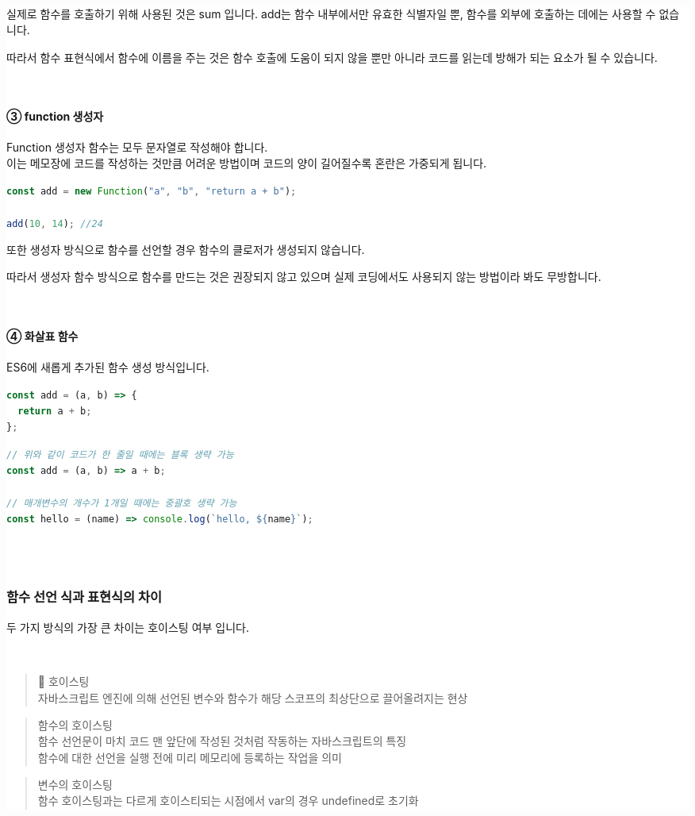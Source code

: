 실제로 함수를 호출하기 위해 사용된 것은 sum 입니다.
add는 함수 내부에서만 유효한 식별자일 뿐, 함수를 외부에 호출하는 데에는 사용할 수 없습니다.

따라서 함수 표현식에서 함수에 이름을 주는 것은 함수 호출에 도움이 되지 않을 뿐만 아니라 코드를 읽는데 방해가 되는 요소가 될 수 있습니다.

<br />

#### ③ function 생성자

Function 생성자 함수는 모두 문자열로 작성해야 합니다. <br />
이는 메모장에 코드를 작성하는 것만큼 어려운 방법이며 코드의 양이 길어질수록 혼란은 가중되게 됩니다.

```js
const add = new Function("a", "b", "return a + b");

add(10, 14); //24
```

또한 생성자 방식으로 함수를 선언할 경우 함수의 클로저가 생성되지 않습니다.

따라서 생성자 함수 방식으로 함수를 만드는 것은 권장되지 않고 있으며 실제 코딩에서도 사용되지 않는 방법이라 봐도 무방합니다.

<br />

#### ④ 화살표 함수

ES6에 새롭게 추가된 함수 생성 방식입니다. <br />

```js
const add = (a, b) => {
  return a + b;
};
```

```js
// 위와 같이 코드가 한 줄일 때에는 블록 생략 가능
const add = (a, b) => a + b;

// 매개변수의 개수가 1개일 때에는 중괄호 생략 가능
const hello = (name) => console.log(`hello, ${name}`);
```

<br />
<br />

### 함수 선언 식과 표현식의 차이

두 가지 방식의 가장 큰 차이는 호이스팅 여부 입니다.

<br />

> 📖 호이스팅 <br />
> 자바스크립트 엔진에 의해 선언된 변수와 함수가 해당 스코프의 최상단으로 끌어올려지는 현상

> 함수의 호이스팅 <br />
> 함수 선언문이 마치 코드 맨 앞단에 작성된 것처럼 작동하는 자바스크립트의 특징 <br />
> 함수에 대한 선언을 실행 전에 미리 메모리에 등록하는 작업을 의미

> 변수의 호이스팅 <br />
> 함수 호이스팅과는 다르게 호이스티되는 시점에서 var의 경우 undefined로 초기화 <br />
